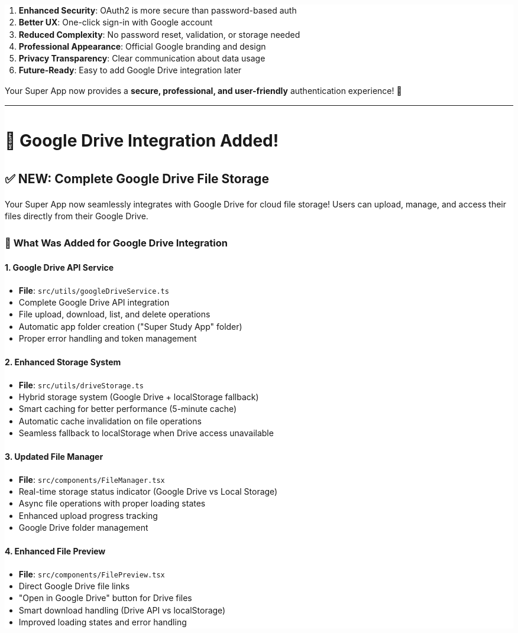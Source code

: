 1. **Enhanced Security**: OAuth2 is more secure than password-based auth
2. **Better UX**: One-click sign-in with Google account
3. **Reduced Complexity**: No password reset, validation, or storage needed
4. **Professional Appearance**: Official Google branding and design
5. **Privacy Transparency**: Clear communication about data usage
6. **Future-Ready**: Easy to add Google Drive integration later

Your Super App now provides a **secure, professional, and user-friendly** authentication experience! 🎉

---

# 🚀 Google Drive Integration Added!

## ✅ **NEW: Complete Google Drive File Storage**

Your Super App now seamlessly integrates with Google Drive for cloud file storage! Users can upload, manage, and access their files directly from their Google Drive.

### 🔧 **What Was Added for Google Drive Integration**

#### **1. Google Drive API Service**

- **File**: `src/utils/googleDriveService.ts`
- Complete Google Drive API integration
- File upload, download, list, and delete operations
- Automatic app folder creation ("Super Study App" folder)
- Proper error handling and token management

#### **2. Enhanced Storage System**

- **File**: `src/utils/driveStorage.ts`
- Hybrid storage system (Google Drive + localStorage fallback)
- Smart caching for better performance (5-minute cache)
- Automatic cache invalidation on file operations
- Seamless fallback to localStorage when Drive access unavailable

#### **3. Updated File Manager**

- **File**: `src/components/FileManager.tsx`
- Real-time storage status indicator (Google Drive vs Local Storage)
- Async file operations with proper loading states
- Enhanced upload progress tracking
- Google Drive folder management

#### **4. Enhanced File Preview**

- **File**: `src/components/FilePreview.tsx`
- Direct Google Drive file links
- "Open in Google Drive" button for Drive files
- Smart download handling (Drive API vs localStorage)
- Improved loading states and error handling
